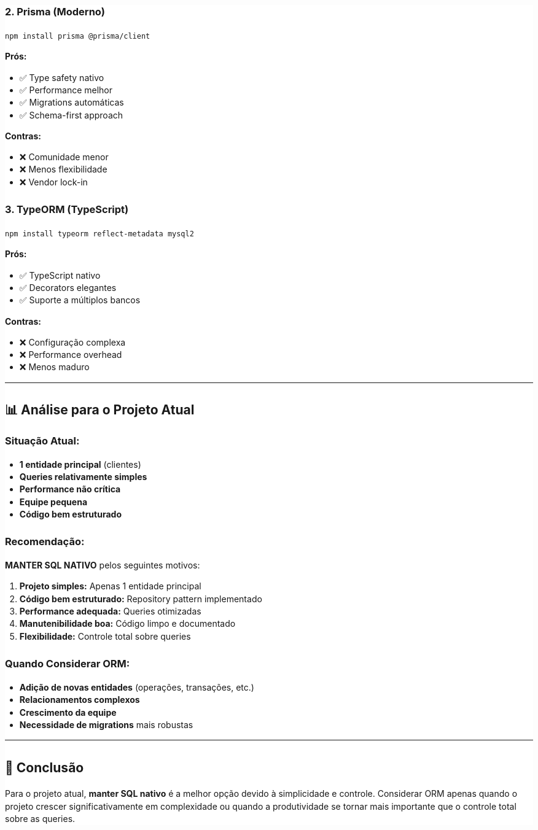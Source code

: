 ### **2. Prisma (Moderno)**
```bash
npm install prisma @prisma/client
```

**Prós:**
- ✅ Type safety nativo
- ✅ Performance melhor
- ✅ Migrations automáticas
- ✅ Schema-first approach

**Contras:**
- ❌ Comunidade menor
- ❌ Menos flexibilidade
- ❌ Vendor lock-in

### **3. TypeORM (TypeScript)**
```bash
npm install typeorm reflect-metadata mysql2
```

**Prós:**
- ✅ TypeScript nativo
- ✅ Decorators elegantes
- ✅ Suporte a múltiplos bancos

**Contras:**
- ❌ Configuração complexa
- ❌ Performance overhead
- ❌ Menos maduro

---

## 📊 **Análise para o Projeto Atual**

### **Situação Atual:**
- **1 entidade principal** (clientes)
- **Queries relativamente simples**
- **Performance não crítica**
- **Equipe pequena**
- **Código bem estruturado**

### **Recomendação:**
**MANTER SQL NATIVO** pelos seguintes motivos:

1. **Projeto simples:** Apenas 1 entidade principal
2. **Código bem estruturado:** Repository pattern implementado
3. **Performance adequada:** Queries otimizadas
4. **Manutenibilidade boa:** Código limpo e documentado
5. **Flexibilidade:** Controle total sobre queries

### **Quando Considerar ORM:**
- **Adição de novas entidades** (operações, transações, etc.)
- **Relacionamentos complexos**
- **Crescimento da equipe**
- **Necessidade de migrations** mais robustas

---

## 🎯 **Conclusão**

Para o projeto atual, **manter SQL nativo** é a melhor opção devido à simplicidade e controle. Considerar ORM apenas quando o projeto crescer significativamente em complexidade ou quando a produtividade se tornar mais importante que o controle total sobre as queries.
